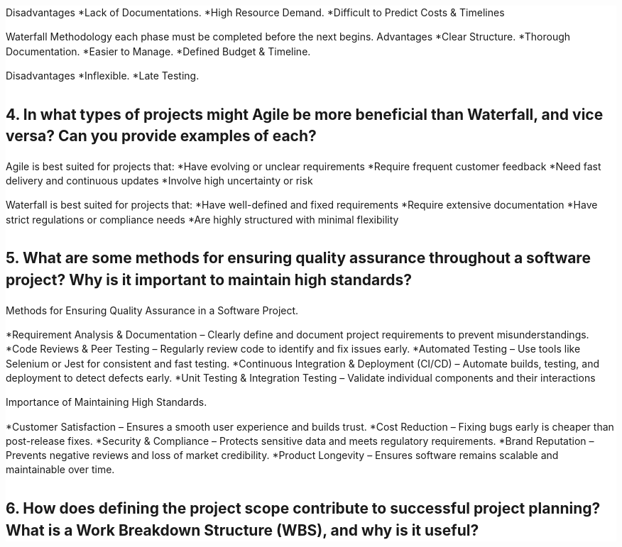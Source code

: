Disadvantages
*Lack of Documentations.
*High Resource Demand.
*Difficult to Predict Costs & Timelines 

Waterfall Methodology each phase must be completed before the next begins.
Advantages
*Clear Structure.
*Thorough Documentation.
*Easier to Manage.
*Defined Budget & Timeline.

Disadvantages
*Inflexible.
*Late Testing.

## 4. In what types of projects might Agile be more beneficial than Waterfall, and vice versa? Can you provide examples of each?

Agile is best suited for projects that:
*Have evolving or unclear requirements
*Require frequent customer feedback
*Need fast delivery and continuous updates
*Involve high uncertainty or risk

Waterfall is best suited for projects that:
*Have well-defined and fixed requirements
*Require extensive documentation
*Have strict regulations or compliance needs
*Are highly structured with minimal flexibility

## 5. What are some methods for ensuring quality assurance throughout a software project? Why is it important to maintain high standards?

Methods for Ensuring Quality Assurance in a Software Project.

*Requirement Analysis & Documentation – Clearly define and document project requirements to prevent misunderstandings.
*Code Reviews & Peer Testing – Regularly review code to identify and fix issues early.
*Automated Testing – Use tools like Selenium or Jest for consistent and fast testing.
*Continuous Integration & Deployment (CI/CD) – Automate builds, testing, and deployment to detect defects early.
*Unit Testing & Integration Testing – Validate individual components and their interactions

Importance of Maintaining High Standards.

*Customer Satisfaction – Ensures a smooth user experience and builds trust.
*Cost Reduction – Fixing bugs early is cheaper than post-release fixes.
*Security & Compliance – Protects sensitive data and meets regulatory requirements.
*Brand Reputation – Prevents negative reviews and loss of market credibility.
*Product Longevity – Ensures software remains scalable and maintainable over time.
## 6. How does defining the project scope contribute to successful project planning? What is a Work Breakdown Structure (WBS), and why is it useful?
